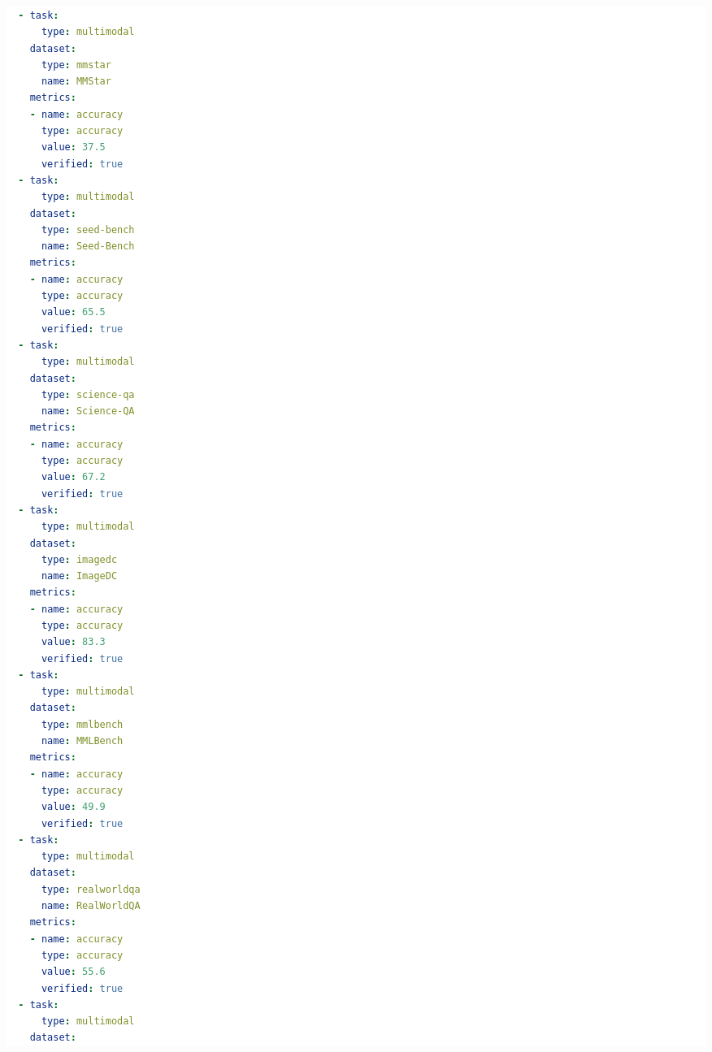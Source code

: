 ```yaml
  - task:
      type: multimodal
    dataset:
      type: mmstar
      name: MMStar
    metrics:
    - name: accuracy
      type: accuracy
      value: 37.5
      verified: true
  - task:
      type: multimodal
    dataset:
      type: seed-bench
      name: Seed-Bench
    metrics:
    - name: accuracy
      type: accuracy
      value: 65.5
      verified: true
  - task:
      type: multimodal
    dataset:
      type: science-qa
      name: Science-QA
    metrics:
    - name: accuracy
      type: accuracy
      value: 67.2
      verified: true
  - task:
      type: multimodal
    dataset:
      type: imagedc
      name: ImageDC
    metrics:
    - name: accuracy
      type: accuracy
      value: 83.3
      verified: true
  - task:
      type: multimodal
    dataset:
      type: mmlbench
      name: MMLBench
    metrics:
    - name: accuracy
      type: accuracy
      value: 49.9
      verified: true
  - task:
      type: multimodal
    dataset:
      type: realworldqa
      name: RealWorldQA
    metrics:
    - name: accuracy
      type: accuracy
      value: 55.6
      verified: true
  - task:
      type: multimodal
    dataset:
```